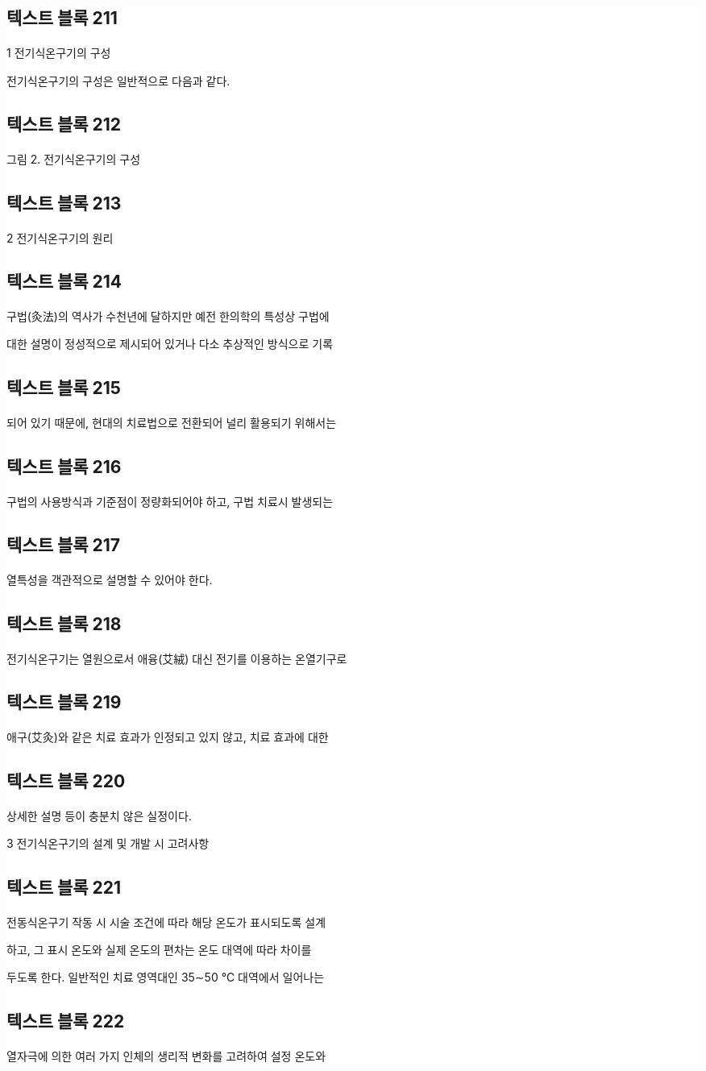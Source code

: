 ## 텍스트 블록 211
1 전기식온구기의 구성

전기식온구기의 구성은 일반적으로 다음과 같다.

## 텍스트 블록 212
그림 2. 전기식온구기의 구성

## 텍스트 블록 213
2 전기식온구기의 원리

## 텍스트 블록 214
구법(灸法)의 역사가 수천년에 달하지만 예전 한의학의 특성상 구법에

대한 설명이 정성적으로 제시되어 있거나 다소 추상적인 방식으로 기록

## 텍스트 블록 215
되어 있기 때문에, 현대의 치료법으로 전환되어 널리 활용되기 위해서는

## 텍스트 블록 216
구법의 사용방식과 기준점이 정량화되어야 하고, 구법 치료시 발생되는

## 텍스트 블록 217
열특성을 객관적으로 설명할 수 있어야 한다.

## 텍스트 블록 218
전기식온구기는 열원으로서 애융(艾絨) 대신 전기를 이용하는 온열기구로

## 텍스트 블록 219
애구(艾灸)와 같은 치료 효과가 인정되고 있지 않고, 치료 효과에 대한

## 텍스트 블록 220
상세한 설명 등이 충분치 않은 실정이다.

3 전기식온구기의 설계 및 개발 시 고려사항

## 텍스트 블록 221
전동식온구기 작동 시 시술 조건에 따라 해당 온도가 표시되도록 설계

하고, 그 표시 온도와 실제 온도의 편차는 온도 대역에 따라 차이를

두도록 한다. 일반적인 치료 영역대인 35∼50 ℃ 대역에서 일어나는

## 텍스트 블록 222
열자극에 의한 여러 가지 인체의 생리적 변화를 고려하여 설정 온도와
